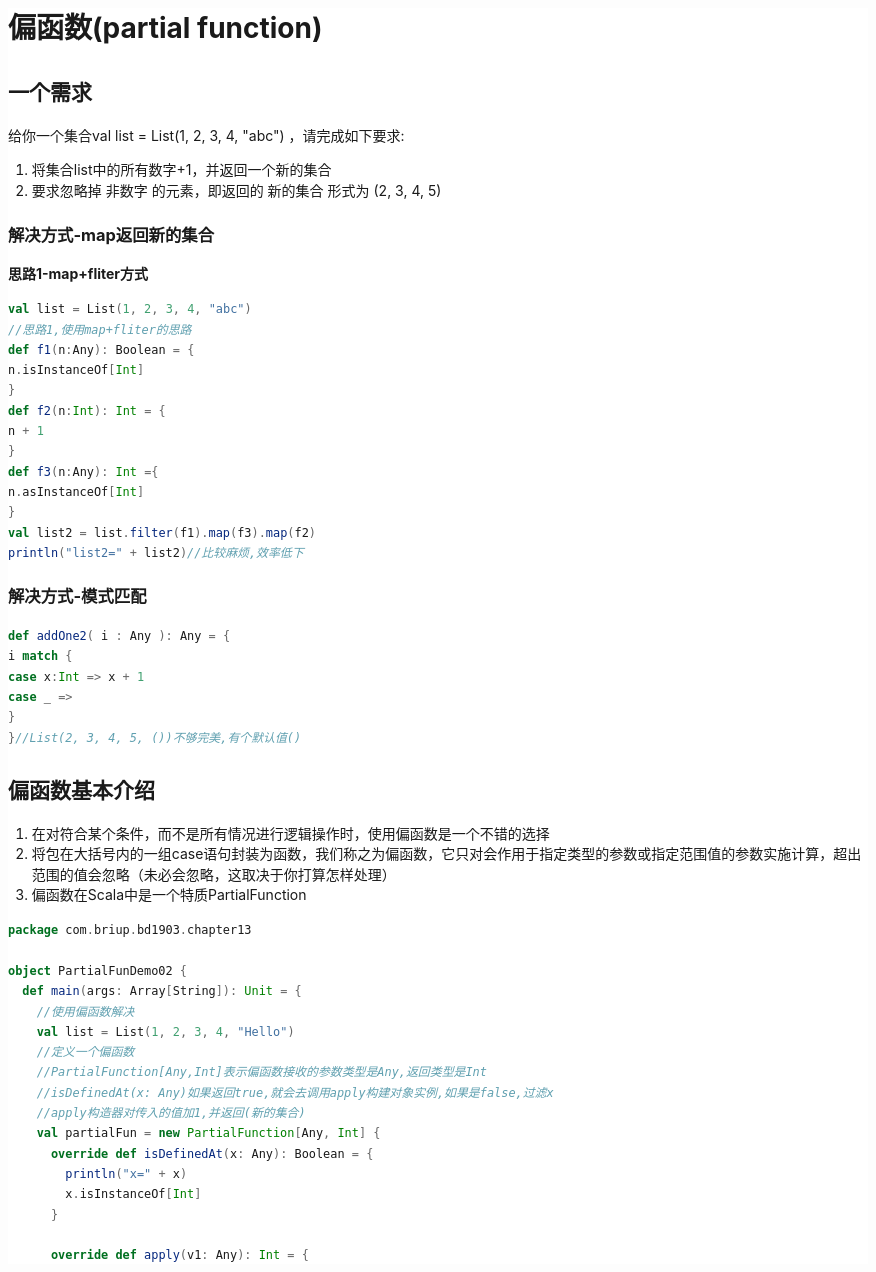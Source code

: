 # 偏函数(partial function)

## 一个需求

给你一个集合val list = List(1, 2, 3, 4, "abc") ，请完成如下要求:

1. 将集合list中的所有数字+1，并返回一个新的集合
2. 要求忽略掉 非数字 的元素，即返回的 新的集合 形式为 (2, 3, 4, 5)

### 解决方式-map返回新的集合

**思路1-map+fliter方式**

```scala
val list = List(1, 2, 3, 4, "abc")
//思路1,使用map+fliter的思路
def f1(n:Any): Boolean = {
n.isInstanceOf[Int]
}
def f2(n:Int): Int = {
n + 1
}
def f3(n:Any): Int ={
n.asInstanceOf[Int]
}
val list2 = list.filter(f1).map(f3).map(f2)
println("list2=" + list2)//比较麻烦,效率低下
```

### 解决方式-模式匹配

```scala
def addOne2( i : Any ): Any = {
i match {
case x:Int => x + 1
case _ =>
}
}//List(2, 3, 4, 5, ())不够完美,有个默认值()
```

## 偏函数基本介绍

1. 在对符合某个条件，而不是所有情况进行逻辑操作时，使用偏函数是一个不错的选择
2. 将包在大括号内的一组case语句封装为函数，我们称之为偏函数，它只对会作用于指定类型的参数或指定范围值的参数实施计算，超出范围的值会忽略（未必会忽略，这取决于你打算怎样处理）
3. 偏函数在Scala中是一个特质PartialFunction

```scala
package com.briup.bd1903.chapter13

object PartialFunDemo02 {
  def main(args: Array[String]): Unit = {
    //使用偏函数解决
    val list = List(1, 2, 3, 4, "Hello")
    //定义一个偏函数
    //PartialFunction[Any,Int]表示偏函数接收的参数类型是Any,返回类型是Int
    //isDefinedAt(x: Any)如果返回true,就会去调用apply构建对象实例,如果是false,过滤x
    //apply构造器对传入的值加1,并返回(新的集合)
    val partialFun = new PartialFunction[Any, Int] {
      override def isDefinedAt(x: Any): Boolean = {
        println("x=" + x)
        x.isInstanceOf[Int]
      }

      override def apply(v1: Any): Int = {
```